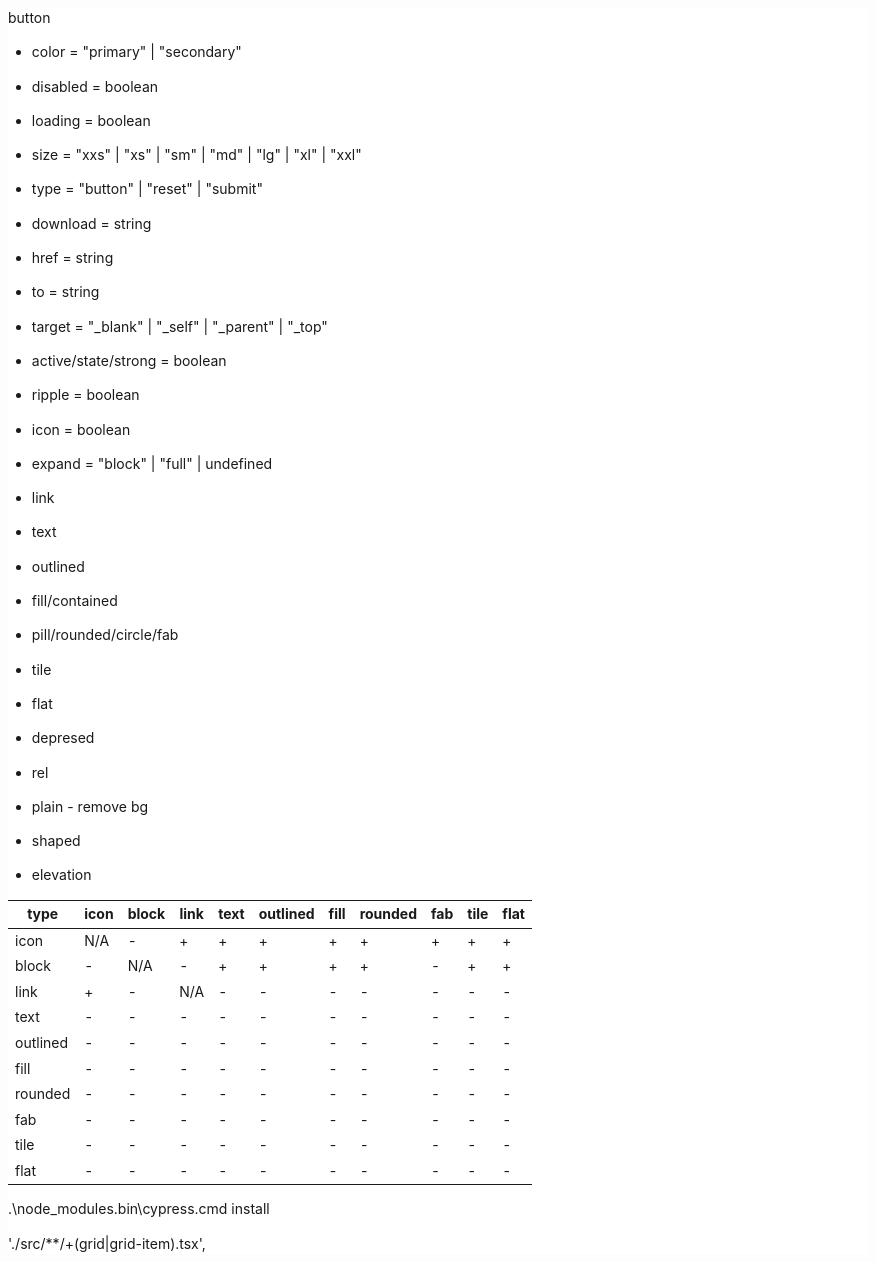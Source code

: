 button

- color = "primary" | "secondary"
- disabled = boolean
- loading = boolean
- size = "xxs" | "xs" | "sm" | "md" | "lg" | "xl" | "xxl"
- type = "button" | "reset" | "submit"
- download = string
- href = string
- to = string
- target = "\_blank" | "\_self" | "\_parent" | "\_top"

- active/state/strong = boolean
- ripple = boolean

- icon = boolean
- expand = "block" | "full" | undefined
- link
- text
- outlined
- fill/contained
- pill/rounded/circle/fab
- tile
- flat

- depresed
- rel
- plain - remove bg
- shaped
- elevation

| type     | icon | block | link | text | outlined | fill | rounded | fab | tile | flat |
| -------- | ---- | ----- | ---- | ---- | -------- | ---- | ------- | --- | ---- | ---- |
| icon     | N/A  | -     | +    | +    | +        | +    | +       | +   | +    | +    |
| block    | -    | N/A   | -    | +    | +        | +    | +       | -   | +    | +    |
| link     | +    | -     | N/A  | -    | -        | -    | -       | -   | -    | -    |
| text     | -    | -     | -    | -    | -        | -    | -       | -   | -    | -    |
| outlined | -    | -     | -    | -    | -        | -    | -       | -   | -    | -    |
| fill     | -    | -     | -    | -    | -        | -    | -       | -   | -    | -    |
| rounded  | -    | -     | -    | -    | -        | -    | -       | -   | -    | -    |
| fab      | -    | -     | -    | -    | -        | -    | -       | -   | -    | -    |
| tile     | -    | -     | -    | -    | -        | -    | -       | -   | -    | -    |
| flat     | -    | -     | -    | -    | -        | -    | -       | -   | -    | -    |

.\node_modules\.bin\cypress.cmd install

'./src/\*\*/+(grid|grid-item).tsx',
